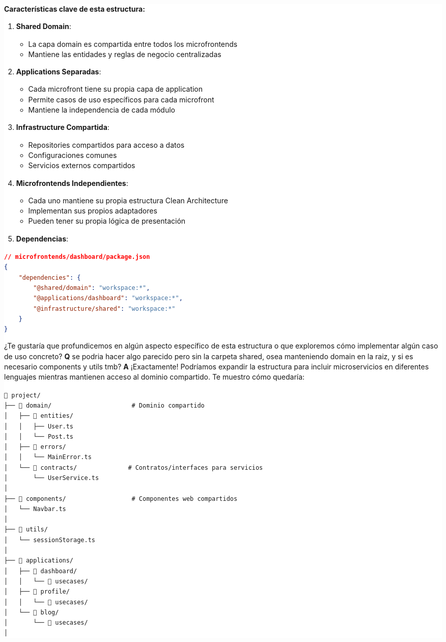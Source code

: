 **Características clave de esta estructura:**

1. **Shared Domain**:
   - La capa domain es compartida entre todos los microfrontends
   - Mantiene las entidades y reglas de negocio centralizadas

2. **Applications Separadas**:
   - Cada microfront tiene su propia capa de application
   - Permite casos de uso específicos para cada microfront
   - Mantiene la independencia de cada módulo

3. **Infrastructure Compartida**:
   - Repositories compartidos para acceso a datos
   - Configuraciones comunes
   - Servicios externos compartidos

4. **Microfrontends Independientes**:
   - Cada uno mantiene su propia estructura Clean Architecture
   - Implementan sus propios adaptadores
   - Pueden tener su propia lógica de presentación

5. **Dependencias**:
```json
// microfrontends/dashboard/package.json
{
    "dependencies": {
        "@shared/domain": "workspace:*",
        "@applications/dashboard": "workspace:*",
        "@infrastructure/shared": "workspace:*"
    }
}
```

¿Te gustaría que profundicemos en algún aspecto específico de esta estructura o que exploremos cómo implementar algún caso de uso concreto?
**Q**
se podria hacer algo parecido pero sin la carpeta shared, osea manteniendo domain en la raiz, y si es necesario components y utils tmb?
**A**
¡Exactamente! Podríamos expandir la estructura para incluir microservicios en diferentes lenguajes mientras mantienen acceso al dominio compartido. Te muestro cómo quedaría:

```
📁 project/
├── 📁 domain/                      # Dominio compartido
│   ├── 📁 entities/
│   │   ├── User.ts
│   │   └── Post.ts
│   ├── 📁 errors/
│   │   └── MainError.ts
│   └── 📁 contracts/              # Contratos/interfaces para servicios
│       └── UserService.ts
│
├── 📁 components/                  # Componentes web compartidos
│   └── Navbar.ts
│
├── 📁 utils/                      
│   └── sessionStorage.ts
│
├── 📁 applications/               
│   ├── 📁 dashboard/
│   │   └── 📁 usecases/
│   ├── 📁 profile/
│   │   └── 📁 usecases/
│   └── 📁 blog/
│       └── 📁 usecases/
│
```